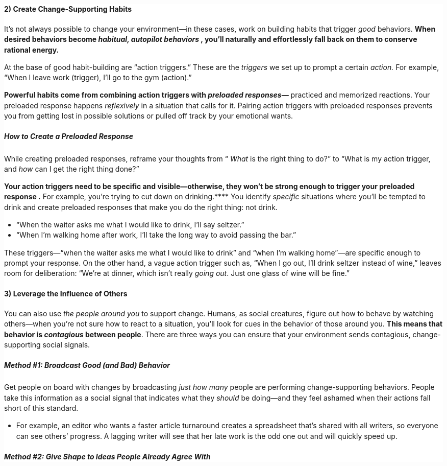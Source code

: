 

#### 2) Create Change-Supporting Habits

It’s not always possible to change your environment—in these cases, work on building habits that trigger _good_ behaviors. **When desired behaviors become _habitual, autopilot behaviors_ , you’ll naturally and effortlessly fall back on them to conserve rational energy.**

At the base of good habit-building are “action triggers.” These are the _triggers_ we set up to prompt a certain _action._ For example, “When I leave work (trigger), I’ll go to the gym (action).”

**Powerful habits come from combining action triggers with _preloaded responses—_** practiced and memorized reactions. Your preloaded response happens _reflexively_ in a situation that calls for it. Pairing action triggers with preloaded responses prevents you from getting lost in possible solutions or pulled off track by your emotional wants.

##### How to Create a Preloaded Response

While creating preloaded responses, reframe your thoughts from “ _What_ is the right thing to do?” to “What is my action trigger, and _how_ can I get the right thing done?”

**Your action triggers need to be specific and visible—otherwise, they won’t be strong enough to trigger your preloaded response _._** For example, you’re trying to cut down on drinking.**** You identify _specific_ situations where you’ll be tempted to drink and create preloaded responses that make you do the right thing: not drink.

  * “When the waiter asks me what I would like to drink, I’ll say seltzer.”
  * “When I’m walking home after work, I’ll take the long way to avoid passing the bar.”



These triggers—“when the waiter asks me what I would like to drink” and “when I’m walking home”—are specific enough to prompt your response. On the other hand, a vague action trigger such as, “When I go out, I’ll drink seltzer instead of wine,” leaves room for deliberation: “We’re at dinner, which isn’t really _going out_. Just one glass of wine will be fine.”

#### 3) Leverage the Influence of Others

You can also use _the people around you_ to support change. Humans, as social creatures, figure out how to behave by watching others—when you’re not sure how to react to a situation, you’ll look for cues in the behavior of those around you. **This means that behavior is _contagious_ between people**. There are three ways you can ensure that your environment sends contagious, change-supporting social signals.

##### Method #1: Broadcast Good (and Bad) Behavior

Get people on board with changes by broadcasting _just how many_ people are performing change-supporting behaviors. People take this information as a social signal that indicates what they _should_ be doing—and they feel ashamed when their actions fall short of this standard.

  * For example, an editor who wants a faster article turnaround creates a spreadsheet that’s shared with all writers, so everyone can see others’ progress. A lagging writer will see that her late work is the odd one out and will quickly speed up. 



##### Method #2: Give Shape to Ideas People Already Agree With
